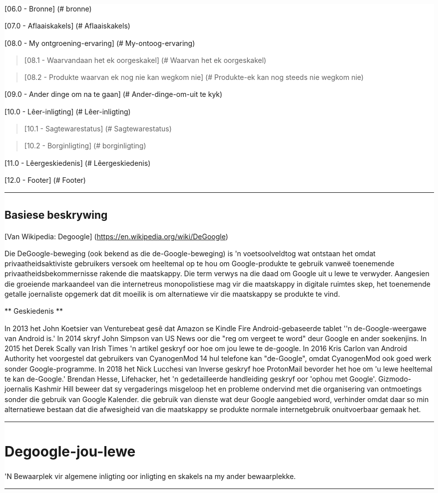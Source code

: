 [06.0 - Bronne] (# bronne)

[07.0 - Aflaaiskakels] (# Aflaaiskakels)

[08.0 - My ontgroening-ervaring] (# My-ontoog-ervaring)

> [08.1 - Waarvandaan het ek oorgeskakel] (# Waarvan het ek oorgeskakel)

> [08.2 - Produkte waarvan ek nog nie kan wegkom nie] (# Produkte-ek kan nog steeds nie wegkom nie)

[09.0 - Ander dinge om na te gaan] (# Ander-dinge-om-uit te kyk)

[10.0 - Lêer-inligting] (# Lêer-inligting)

> [10.1 - Sagtewarestatus] (# Sagtewarestatus)

> [10.2 - Borginligting] (# borginligting)

[11.0 - Lêergeskiedenis] (# Lêergeskiedenis)

[12.0 - Footer] (# Footer)

***

## Basiese beskrywing

[Van Wikipedia: Degoogle] (https://en.wikipedia.org/wiki/DeGoogle)

Die DeGoogle-beweging (ook bekend as die de-Google-beweging) is 'n voetsoolveldtog wat ontstaan ​​het omdat privaatheidsaktiviste gebruikers versoek om heeltemal op te hou om Google-produkte te gebruik vanweë toenemende privaatheidsbekommernisse rakende die maatskappy. Die term verwys na die daad om Google uit u lewe te verwyder. Aangesien die groeiende markaandeel van die internetreus monopolistiese mag vir die maatskappy in digitale ruimtes skep, het toenemende getalle joernaliste opgemerk dat dit moeilik is om alternatiewe vir die maatskappy se produkte te vind.

** Geskiedenis **

In 2013 het John Koetsier van Venturebeat gesê dat Amazon se Kindle Fire Android-gebaseerde tablet ''n de-Google-weergawe van Android is.' In 2014 skryf John Simpson van US News oor die "reg om vergeet te word" deur Google en ander soekenjins. In 2015 het Derek Scally van Irish Times 'n artikel geskryf oor hoe om jou lewe te de-google. In 2016 Kris Carlon van Android Authority het voorgestel dat gebruikers van CyanogenMod 14 hul telefone kan "de-Google", omdat CyanogenMod ook goed werk sonder Google-programme. In 2018 het Nick Lucchesi van Inverse geskryf hoe ProtonMail bevorder het hoe om 'u lewe heeltemal te kan de-Google.' Brendan Hesse, Lifehacker, het 'n gedetailleerde handleiding geskryf oor 'ophou met Google'. Gizmodo-joernalis Kashmir Hill beweer dat sy vergaderings misgeloop het en probleme ondervind met die organisering van ontmoetings sonder die gebruik van Google Kalender. die gebruik van dienste wat deur Google aangebied word, verhinder omdat daar so min alternatiewe bestaan ​​dat die afwesigheid van die maatskappy se produkte normale internetgebruik onuitvoerbaar gemaak het.

***

# Degoogle-jou-lewe
'N Bewaarplek vir algemene inligting oor inligting en skakels na my ander bewaarplekke.

***
